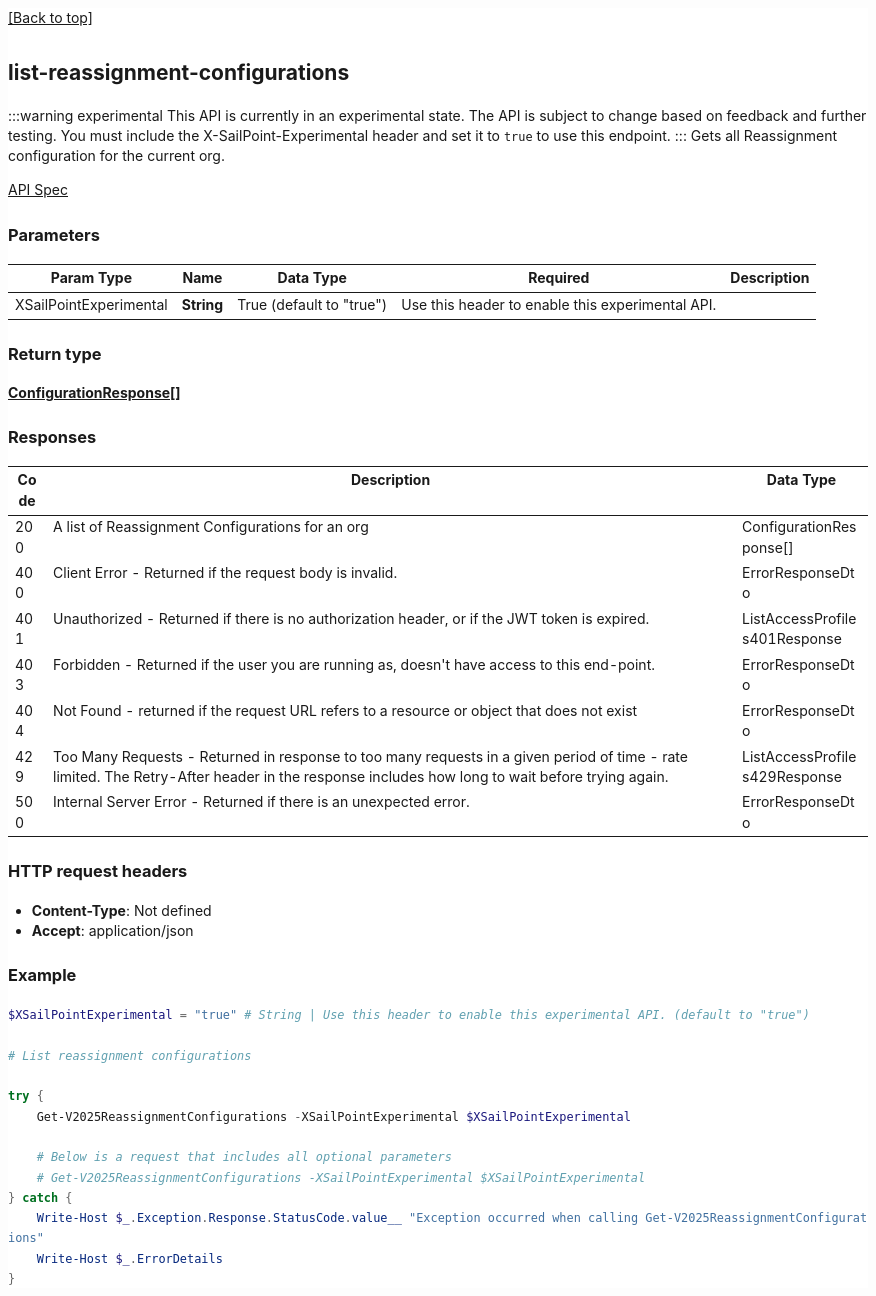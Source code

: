 [[Back to top]](#)

## list-reassignment-configurations

:::warning experimental This API is currently in an experimental state. The API is subject to change based on feedback and further testing. You must include the X-SailPoint-Experimental header and set it to `true` to use this endpoint. ::: Gets all Reassignment configuration for the current org.

[API Spec](https://developer.sailpoint.com/docs/api/v2025/list-reassignment-configurations)

### Parameters

| Param Type | Name | Data Type | Required | Description |
| --- | --- | --- | --- | --- |
| XSailPointExperimental | **String** | True (default to "true") | Use this header to enable this experimental API. |

### Return type

[**ConfigurationResponse[]**](../models/configuration-response)

### Responses

| Code | Description | Data Type |
| --- | --- | --- |
| 200 | A list of Reassignment Configurations for an org | ConfigurationResponse[] |
| 400 | Client Error - Returned if the request body is invalid. | ErrorResponseDto |
| 401 | Unauthorized - Returned if there is no authorization header, or if the JWT token is expired. | ListAccessProfiles401Response |
| 403 | Forbidden - Returned if the user you are running as, doesn&#39;t have access to this end-point. | ErrorResponseDto |
| 404 | Not Found - returned if the request URL refers to a resource or object that does not exist | ErrorResponseDto |
| 429 | Too Many Requests - Returned in response to too many requests in a given period of time - rate limited. The Retry-After header in the response includes how long to wait before trying again. | ListAccessProfiles429Response |
| 500 | Internal Server Error - Returned if there is an unexpected error. | ErrorResponseDto |

### HTTP request headers

- **Content-Type**: Not defined
- **Accept**: application/json

### Example

```powershell
$XSailPointExperimental = "true" # String | Use this header to enable this experimental API. (default to "true")

# List reassignment configurations

try {
    Get-V2025ReassignmentConfigurations -XSailPointExperimental $XSailPointExperimental

    # Below is a request that includes all optional parameters
    # Get-V2025ReassignmentConfigurations -XSailPointExperimental $XSailPointExperimental
} catch {
    Write-Host $_.Exception.Response.StatusCode.value__ "Exception occurred when calling Get-V2025ReassignmentConfigurations"
    Write-Host $_.ErrorDetails
}
```
